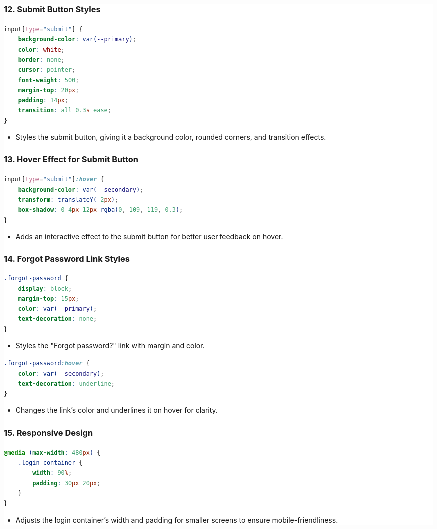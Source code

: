 ### 12. Submit Button Styles
```css
input[type="submit"] {
    background-color: var(--primary);
    color: white;
    border: none;
    cursor: pointer;
    font-weight: 500;
    margin-top: 20px;
    padding: 14px;
    transition: all 0.3s ease;
}
```
- Styles the submit button, giving it a background color, rounded corners, and transition effects.

### 13. Hover Effect for Submit Button
```css
input[type="submit"]:hover {
    background-color: var(--secondary);
    transform: translateY(-2px);
    box-shadow: 0 4px 12px rgba(0, 109, 119, 0.3);
}
```
- Adds an interactive effect to the submit button for better user feedback on hover.

### 14. Forgot Password Link Styles
```css
.forgot-password {
    display: block;
    margin-top: 15px;
    color: var(--primary);
    text-decoration: none;
}
```
- Styles the "Forgot password?" link with margin and color.

```css
.forgot-password:hover {
    color: var(--secondary);
    text-decoration: underline;
}
```
- Changes the link’s color and underlines it on hover for clarity.

### 15. Responsive Design
```css
@media (max-width: 480px) {
    .login-container {
        width: 90%;
        padding: 30px 20px;
    }
}
```
- Adjusts the login container’s width and padding for smaller screens to ensure mobile-friendliness.
